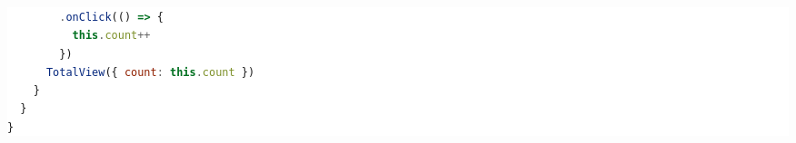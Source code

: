 ```jsx
        .onClick(() => {
          this.count++
        })
      TotalView({ count: this.count })
    }
  }
}
```
